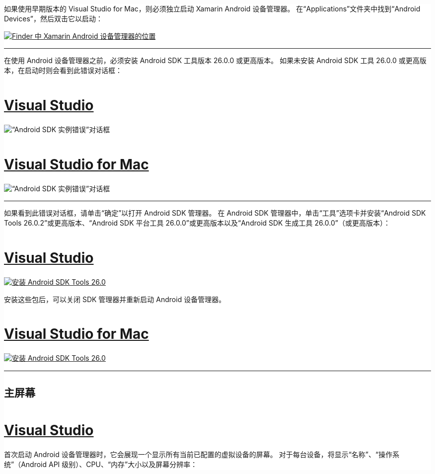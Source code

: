 如果使用早期版本的 Visual Studio for Mac，则必须独立启动 Xamarin Android 设备管理器。 在“Applications”文件夹中找到“Android Devices”，然后双击它以启动：

[![Finder 中 Xamarin Android 设备管理器的位置](xamarin-device-manager-images/mac/31-location-in-finder-sml.png)](xamarin-device-manager-images/mac/31-location-in-finder.png#lightbox)

-----

在使用 Android 设备管理器之前，必须安装 Android SDK 工具版本 26.0.0 或更高版本。 如果未安装 Android SDK 工具 26.0.0 或更高版本，在启动时则会看到此错误对话框：

# <a name="visual-studiotabvswin"></a>[Visual Studio](#tab/vswin)

![“Android SDK 实例错误”对话框](xamarin-device-manager-images/win/02-sdk-instance-error.png)

# <a name="visual-studio-for-mactabvsmac"></a>[Visual Studio for Mac](#tab/vsmac)

![“Android SDK 实例错误”对话框](xamarin-device-manager-images/mac/02-sdk-instance-error.png)

-----

如果看到此错误对话框，请单击“确定”以打开 Android SDK 管理器。 在 Android SDK 管理器中，单击“工具”选项卡并安装“Android SDK Tools 26.0.2”或更高版本、“Android SDK 平台工具 26.0.0”或更高版本以及“Android SDK 生成工具 26.0.0”（或更高版本）：

# <a name="visual-studiotabvswin"></a>[Visual Studio](#tab/vswin)

[![安装 Android SDK Tools 26.0](xamarin-device-manager-images/win/03-sdk-tools-sml.png)](xamarin-device-manager-images/win/03-sdk-tools.png#lightbox)

安装这些包后，可以关闭 SDK 管理器并重新启动 Android 设备管理器。

# <a name="visual-studio-for-mactabvsmac"></a>[Visual Studio for Mac](#tab/vsmac)

[![安装 Android SDK Tools 26.0](xamarin-device-manager-images/mac/03-sdk-tools-sml.png)](xamarin-device-manager-images/mac/03-sdk-tools.png#lightbox)

-----

## <a name="main-screen"></a>主屏幕

# <a name="visual-studiotabvswin"></a>[Visual Studio](#tab/vswin)

首次启动 Android 设备管理器时，它会展现一个显示所有当前已配置的虚拟设备的屏幕。 对于每台设备，将显示“名称”、“操作系统”（Android API 级别）、CPU、“内存”大小以及屏幕分辨率：
